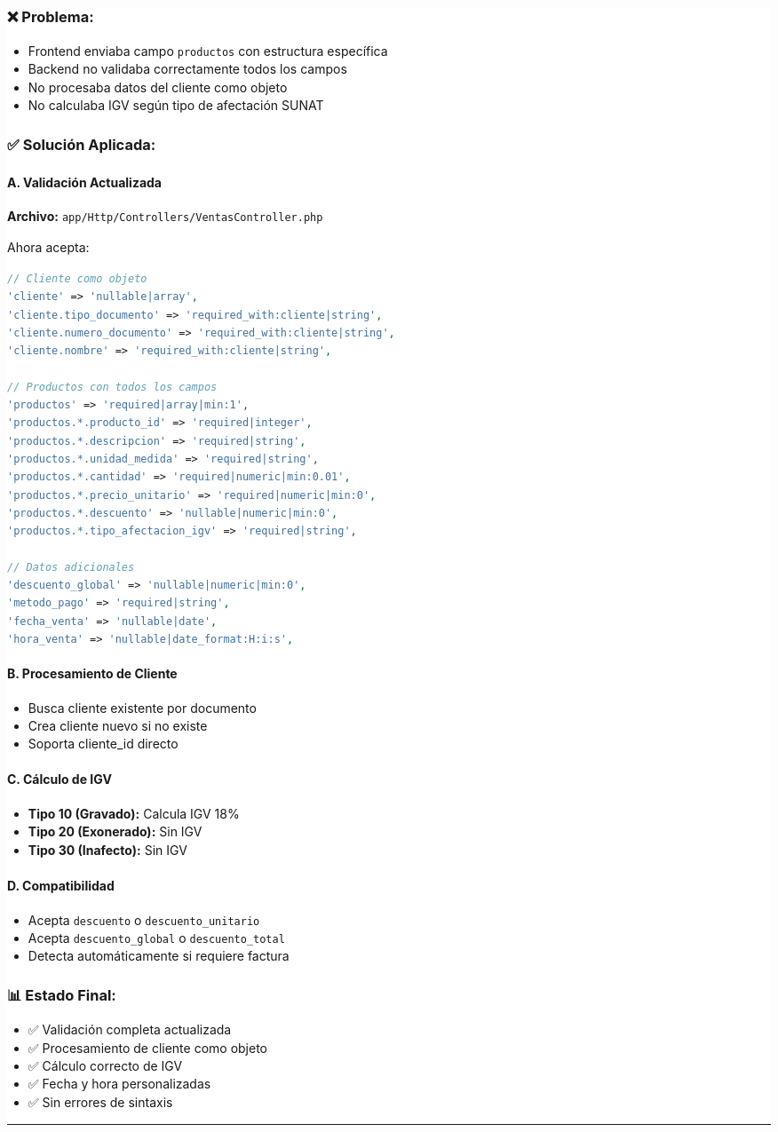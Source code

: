 ### ❌ Problema:
- Frontend enviaba campo `productos` con estructura específica
- Backend no validaba correctamente todos los campos
- No procesaba datos del cliente como objeto
- No calculaba IGV según tipo de afectación SUNAT

### ✅ Solución Aplicada:

#### A. Validación Actualizada
**Archivo:** `app/Http/Controllers/VentasController.php`

Ahora acepta:
```php
// Cliente como objeto
'cliente' => 'nullable|array',
'cliente.tipo_documento' => 'required_with:cliente|string',
'cliente.numero_documento' => 'required_with:cliente|string',
'cliente.nombre' => 'required_with:cliente|string',

// Productos con todos los campos
'productos' => 'required|array|min:1',
'productos.*.producto_id' => 'required|integer',
'productos.*.descripcion' => 'required|string',
'productos.*.unidad_medida' => 'required|string',
'productos.*.cantidad' => 'required|numeric|min:0.01',
'productos.*.precio_unitario' => 'required|numeric|min:0',
'productos.*.descuento' => 'nullable|numeric|min:0',
'productos.*.tipo_afectacion_igv' => 'required|string',

// Datos adicionales
'descuento_global' => 'nullable|numeric|min:0',
'metodo_pago' => 'required|string',
'fecha_venta' => 'nullable|date',
'hora_venta' => 'nullable|date_format:H:i:s',
```

#### B. Procesamiento de Cliente
- Busca cliente existente por documento
- Crea cliente nuevo si no existe
- Soporta cliente_id directo

#### C. Cálculo de IGV
- **Tipo 10 (Gravado):** Calcula IGV 18%
- **Tipo 20 (Exonerado):** Sin IGV
- **Tipo 30 (Inafecto):** Sin IGV

#### D. Compatibilidad
- Acepta `descuento` o `descuento_unitario`
- Acepta `descuento_global` o `descuento_total`
- Detecta automáticamente si requiere factura

### 📊 Estado Final:
- ✅ Validación completa actualizada
- ✅ Procesamiento de cliente como objeto
- ✅ Cálculo correcto de IGV
- ✅ Fecha y hora personalizadas
- ✅ Sin errores de sintaxis

---